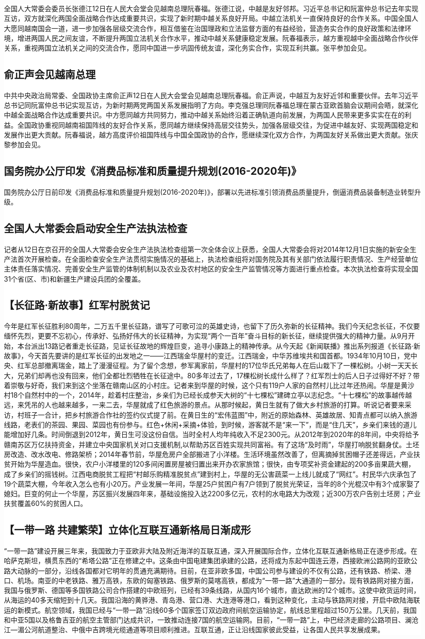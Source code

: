 全国人大常委会委员长张德江12日在人民大会堂会见越南总理阮春福。张德江说，中越是友好邻邦。习近平总书记和阮富仲总书记去年实现互访，双方就深化两国全面战略合作达成重要共识，实现了新时期中越关系良好开局。中越立法机关一直保持良好的合作关系。中国全国人大愿同越南国会一道，进一步加强各层级交流合作，相互借鉴在治国理政和立法监督方面的有益经验，营造务实合作的良好政策和法律环境，增进两国人民之间友谊，不断提升两国立法机关合作水平，推动中越关系健康稳定发展。阮春福表示，越方重视越中全面战略合作伙伴关系，重视两国立法机关之间的交流合作，愿同中国进一步巩固传统友谊，深化务实合作，实现互利共赢。张平参加会见。


## 俞正声会见越南总理


中共中央政治局常委、全国政协主席俞正声12日在人民大会堂会见越南总理阮春福。俞正声说，中越互为友好近邻和重要伙伴。去年习近平总书记同阮富仲总书记实现互访，为新时期两党两国关系发展指明了方向。李克强总理同阮春福总理在蒙古亚欧首脑会议期间会晤，就深化中越全面战略合作达成重要共识。中方愿同越方共同努力，推动中越关系始终沿着正确轨道向前发展，为两国人民带来更多实实在在的利益。全国政协重视同越南祖国阵线的友好合作关系，愿同越方继续保持高层交往势头，加强各层级交往，为促进中越友好、实现两国稳定和发展作出更大贡献。阮春福说，越方高度评价祖国阵线与中国全国政协的合作，愿继续深化双方合作，为两国友好关系做出更大贡献。张庆黎参加会见。


## 国务院办公厅印发《消费品标准和质量提升规划(2016-2020年)》


国务院办公厅日前印发《消费品标准和质量提升规划(2016-2020年)》，部署以先进标准引领消费品质量提升，倒逼消费品装备制造业转型升级。


## 全国人大常委会启动安全生产法执法检查


记者从12日在京召开的全国人大常委会安全生产法执法检查组第一次全体会议上获悉，全国人大常委会将对2014年12月1日实施的新安全生产法首次开展检查。在全面检查安全生产法贯彻实施情况的基础上，执法检查组将对国务院及其有关部门依法履行职责情况、生产经营单位主体责任落实情况、完善安全生产监管的体制机制以及农业及农村地区的安全生产监管情况等方面进行重点检查。本次执法检查将实现全国31个省(区、市)和新疆生产建设兵团的全覆盖。


## 【长征路·新故事】红军村脱贫记


今年是红军长征胜利80周年，二万五千里长征路，谱写了可歌可泣的英雄史诗，也留下了历久弥新的长征精神。我们今天纪念长征，不仅要缅怀先烈，更要不忘初心，传承好、弘扬好伟大的长征精神，为实现“两个一百年”奋斗目标的新长征，继续提供强大的精神力量。从9月开始，本台派出13路记者重走长征路，见证长征故地的辉煌巨变，追寻小康路上的精神传承。从今天起《新闻联播》推出系列报道《长征路·新故事》，今天首先要讲的是红军长征的出发地之一——江西瑞金华屋村的变迁。江西瑞金，中华苏维埃共和国首都。1934年10月10日，党中央、红军总部撤离瑞金，踏上了漫漫征程。为了留个念想，参军离家前，华屋村的17位华氏兄弟每人在后山栽下了一棵松树。小树一天天长大，兄弟们却再也没有回来，他们全都壮烈牺牲在长征途中。80多年过去了，17棵松树长成什么样了？红军烈士的后人日子过得好不好？带着崇敬与好奇，我们来到这个坐落在赣南山区的小村庄。记者来到华屋的时候，这个只有119户人家的自然村儿比过年还热闹。华屋是黄沙村18个自然村中的一个，2014年，趁着村庄整治，乡亲们为已经长成参天大树的“十七棵松”建碑立亭以志纪念。“十七棵松”的故事越传越远，来凭吊的人也越来越多，一来二去，华屋就成了红色旅游的景点。从那时候起，黄日生就有了做大乡村旅游的打算。听说记者要来采访，村班子一合计，把乡村旅游合作社的签约仪式提了前。在黄日生的“宏伟蓝图”中，附近的原始森林、英雄故居、知青点都可以纳入旅游线路，老表们的茶园、果园、菜园也有份参与。红色+休闲+采摘+体验，到时候，游客就不是“来一下”，而是“住几天”，乡亲们来钱的道儿能增加好几条。时间倒退到2012年，黄日生可没这份自信。当时全村人均年纯收入不足2300元。从2012年到2020年的8年间，中央将给予赣南苏区万亿扶持资金，并建立中央国家机关对口支援机制,以帮助苏区百姓实现共同富裕。有了这场“及时雨”，华屋打响脱贫翻身仗。土坯房改造、改水改电、修路架桥；2014年春节前，华屋危房户全部搬进了小洋楼。生活环境虽然改善了，但离摘掉贫困帽子还差得远，产业扶贫开始为华屋造血。很快，农户小洋楼里的120多间闲置房屋被归置出来开办农家旅馆；很快，由专项奖补资金建起的200多亩果蔬大棚，成了乡亲们的摇钱树。江西电商脱贫工程把“村邮乐购精准脱贫点”建到村上，华屋的无公害蔬菜一上线儿就成了“网红”。村民华六庆承包了19个蔬菜大棚，今年收入怎么也有小20万。产业发展一年间，华屋25户贫困户有7户领到了脱贫光荣证，当年的8个光棍汉中有3个成家娶了媳妇。巨变的何止一个华屋，苏区振兴发展四年来，基础设施投入达2200多亿元，农村的水电路大为改观；近300万农户告别土坯房；产业扶贫覆盖60%的贫困人口。


## 【一带一路 共建繁荣】立体化互联互通新格局日渐成形


“一带一路”建设开展三年来，我国致力于亚欧非大陆及附近海洋的互联互通，深入开展国际合作，立体化互联互通新格局正在逐步形成。在哈萨克斯坦，横贯东西的“希塔公路”正在修建之中。这条由中国电建集团承建的公路，还将成为东起中国连云港，西接欧洲公路网的亚欧公路大动脉的一部分，沿线各国都对它明年的贯通充满期待。目前，在亚非欧多国，中国公司参与建设的不仅有公路，还有铁路、桥梁、港口、机场。南亚的中老铁路、雅万高铁，东欧的匈塞铁路、俄罗斯的莫喀高铁，都成为“一带一路”大通道的一部分。现有铁路网对接方面，我国与俄罗斯、德国等多国铁路公司合作搭建的中欧班列，已经有39条线路，从国内16个城市，直达欧洲的12个城市。这使中欧货运时间，从海运的40多天缩短到十几天。我国沿海的黄骅港、青岛港、营口港、大连港等港口，看到这种变化，主动与铁路网对接，开启中欧陆海联运的新模式。航空领域，我国已经与“一带一路”沿线60多个国家签订双边政府间航空运输协定，航线总里程超过150万公里。几天前，我国和中亚5国以及格鲁吉亚的航空主管部门达成共识，一致推动连接7国的航空运输网。目前，“一带一路”上，中巴经济走廊的公路项目、澜沧江—湄公河航道整治、中俄中吉跨境光缆通道等项目顺利推进。互联互通，正让沿线国家彼此受益，让各国人民共享发展成果。
